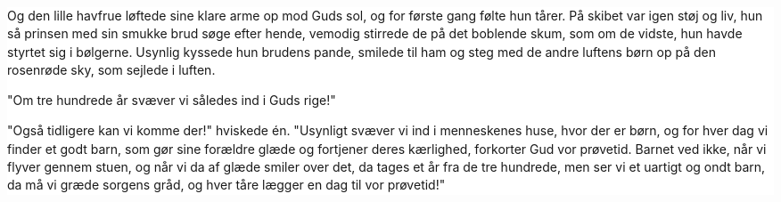 Og den lille havfrue løftede sine klare arme op mod Guds sol, og for
første gang følte hun tårer. På skibet var igen støj og liv, hun så
prinsen med sin smukke brud søge efter hende, vemodig stirrede de på det
boblende skum, som om de vidste, hun havde styrtet sig i bølgerne.
Usynlig kyssede hun brudens pande, smilede til ham og steg med de andre
luftens børn op på den rosenrøde sky, som sejlede i luften.

"Om tre hundrede år svæver vi således ind i Guds rige!"

"Også tidligere kan vi komme der!" hviskede én. "Usynligt svæver vi
ind i menneskenes huse, hvor der er børn, og for hver dag vi finder et
godt barn, som gør sine forældre glæde og fortjener deres kærlighed,
forkorter Gud vor prøvetid. Barnet ved ikke, når vi flyver gennem stuen,
og når vi da af glæde smiler over det, da tages et år fra de tre
hundrede, men ser vi et uartigt og ondt barn, da må vi græde sorgens
gråd, og hver tåre lægger en dag til vor prøvetid!"

